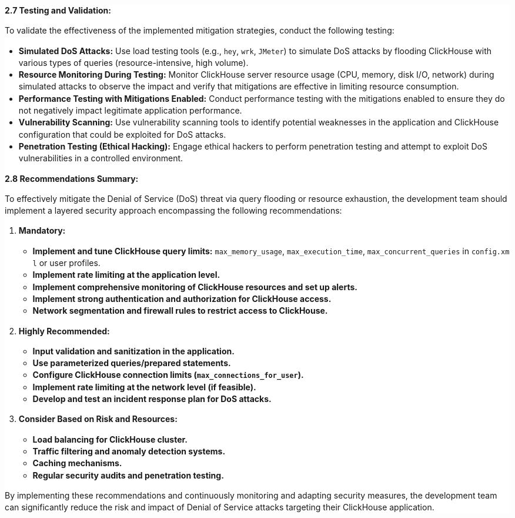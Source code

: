 **2.7 Testing and Validation:**

To validate the effectiveness of the implemented mitigation strategies, conduct the following testing:

*   **Simulated DoS Attacks:**  Use load testing tools (e.g., `hey`, `wrk`, `JMeter`) to simulate DoS attacks by flooding ClickHouse with various types of queries (resource-intensive, high volume).
*   **Resource Monitoring During Testing:**  Monitor ClickHouse server resource usage (CPU, memory, disk I/O, network) during simulated attacks to observe the impact and verify that mitigations are effective in limiting resource consumption.
*   **Performance Testing with Mitigations Enabled:**  Conduct performance testing with the mitigations enabled to ensure they do not negatively impact legitimate application performance.
*   **Vulnerability Scanning:**  Use vulnerability scanning tools to identify potential weaknesses in the application and ClickHouse configuration that could be exploited for DoS attacks.
*   **Penetration Testing (Ethical Hacking):**  Engage ethical hackers to perform penetration testing and attempt to exploit DoS vulnerabilities in a controlled environment.

**2.8 Recommendations Summary:**

To effectively mitigate the Denial of Service (DoS) threat via query flooding or resource exhaustion, the development team should implement a layered security approach encompassing the following recommendations:

1.  **Mandatory:**
    *   **Implement and tune ClickHouse query limits:** `max_memory_usage`, `max_execution_time`, `max_concurrent_queries` in `config.xml` or user profiles.
    *   **Implement rate limiting at the application level.**
    *   **Implement comprehensive monitoring of ClickHouse resources and set up alerts.**
    *   **Implement strong authentication and authorization for ClickHouse access.**
    *   **Network segmentation and firewall rules to restrict access to ClickHouse.**

2.  **Highly Recommended:**
    *   **Input validation and sanitization in the application.**
    *   **Use parameterized queries/prepared statements.**
    *   **Configure ClickHouse connection limits (`max_connections_for_user`).**
    *   **Implement rate limiting at the network level (if feasible).**
    *   **Develop and test an incident response plan for DoS attacks.**

3.  **Consider Based on Risk and Resources:**
    *   **Load balancing for ClickHouse cluster.**
    *   **Traffic filtering and anomaly detection systems.**
    *   **Caching mechanisms.**
    *   **Regular security audits and penetration testing.**

By implementing these recommendations and continuously monitoring and adapting security measures, the development team can significantly reduce the risk and impact of Denial of Service attacks targeting their ClickHouse application.